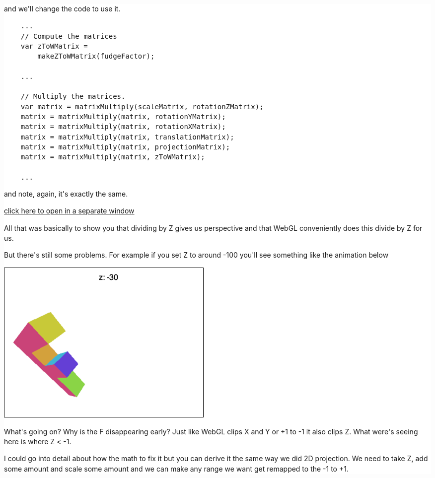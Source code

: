 and we'll change the code to use it.

<pre class="prettyprint showlinemods">
    ...
    // Compute the matrices
    var zToWMatrix =
        makeZToWMatrix(fudgeFactor);

    ...

    // Multiply the matrices.
    var matrix = matrixMultiply(scaleMatrix, rotationZMatrix);
    matrix = matrixMultiply(matrix, rotationYMatrix);
    matrix = matrixMultiply(matrix, rotationXMatrix);
    matrix = matrixMultiply(matrix, translationMatrix);
    matrix = matrixMultiply(matrix, projectionMatrix);
    matrix = matrixMultiply(matrix, zToWMatrix);

    ...
</pre>

and note, again, it's exactly the same.

<iframe class="webgl_example" src="../webgl-3d-perspective-w-matrix.html" style="width: 400px; height: 300px;"></iframe>
<a class="webgl_center" href="../webgl-3d-perspective-w-matrix.html" target="_blank">click here to open in a separate window</a>

All that was basically to show you that dividing by Z gives us perspective
and that WebGL conveniently does this divide by Z for us.

But there's still some problems. For example if you set Z to around -100 you'll see something like
the animation below

<img class="webgl_center" src="resources/z-clipping.gif" style="border: 1px solid black;" />

What's going on? Why is the F disappearing early? Just like WebGL clips X and Y or +1 to -1 it also
clips Z. What were's seeing here is where Z < -1.

I could go into detail about how the math to fix it but you can derive it the same way
we did 2D projection. We need to take Z, add some amount and scale some amount and we can make any range we want
get remapped to the -1 to +1.
